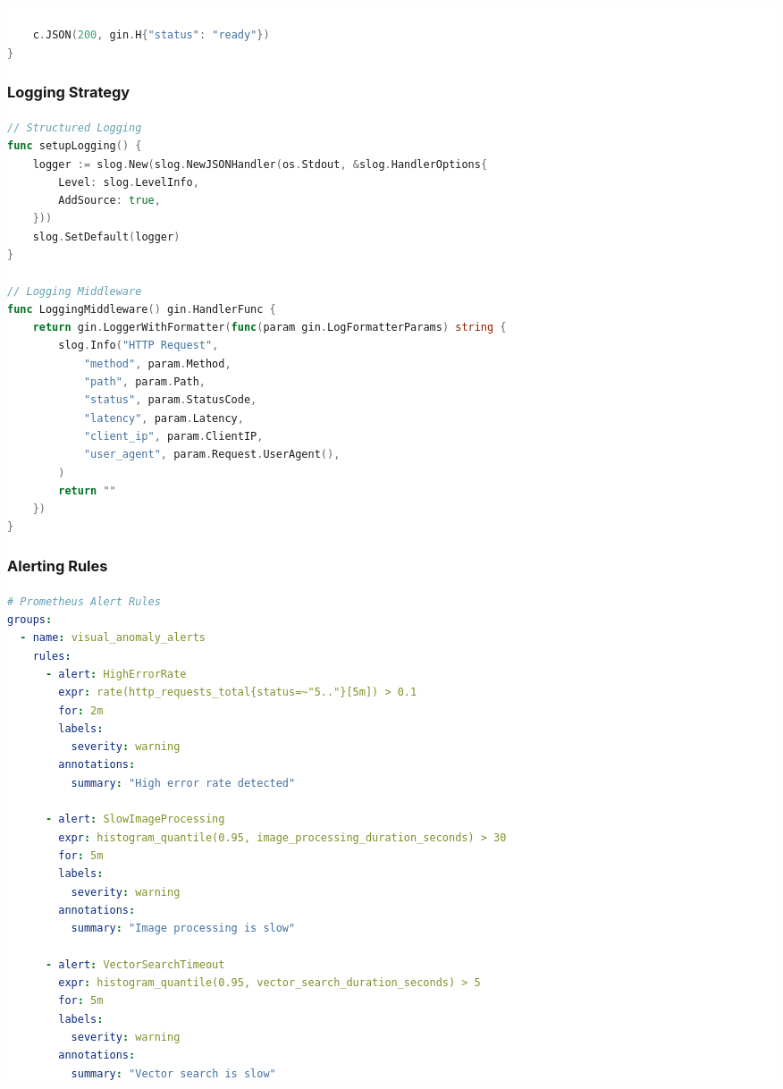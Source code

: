 ```go
    
    c.JSON(200, gin.H{"status": "ready"})
}
```

### Logging Strategy
```go
// Structured Logging
func setupLogging() {
    logger := slog.New(slog.NewJSONHandler(os.Stdout, &slog.HandlerOptions{
        Level: slog.LevelInfo,
        AddSource: true,
    }))
    slog.SetDefault(logger)
}

// Logging Middleware
func LoggingMiddleware() gin.HandlerFunc {
    return gin.LoggerWithFormatter(func(param gin.LogFormatterParams) string {
        slog.Info("HTTP Request",
            "method", param.Method,
            "path", param.Path,
            "status", param.StatusCode,
            "latency", param.Latency,
            "client_ip", param.ClientIP,
            "user_agent", param.Request.UserAgent(),
        )
        return ""
    })
}
```

### Alerting Rules
```yaml
# Prometheus Alert Rules
groups:
  - name: visual_anomaly_alerts
    rules:
      - alert: HighErrorRate
        expr: rate(http_requests_total{status=~"5.."}[5m]) > 0.1
        for: 2m
        labels:
          severity: warning
        annotations:
          summary: "High error rate detected"
          
      - alert: SlowImageProcessing
        expr: histogram_quantile(0.95, image_processing_duration_seconds) > 30
        for: 5m
        labels:
          severity: warning
        annotations:
          summary: "Image processing is slow"
          
      - alert: VectorSearchTimeout
        expr: histogram_quantile(0.95, vector_search_duration_seconds) > 5
        for: 5m
        labels:
          severity: warning
        annotations:
          summary: "Vector search is slow"
```
